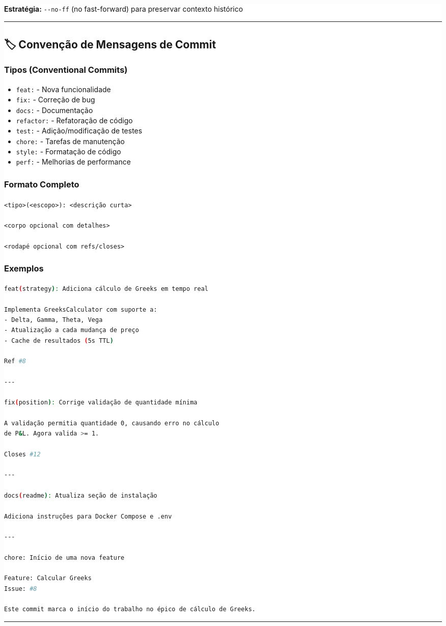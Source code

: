 **Estratégia:** `--no-ff` (no fast-forward) para preservar contexto histórico

---

## 🏷️ Convenção de Mensagens de Commit

### **Tipos (Conventional Commits)**

- `feat:` - Nova funcionalidade
- `fix:` - Correção de bug
- `docs:` - Documentação
- `refactor:` - Refatoração de código
- `test:` - Adição/modificação de testes
- `chore:` - Tarefas de manutenção
- `style:` - Formatação de código
- `perf:` - Melhorias de performance

### **Formato Completo**

```
<tipo>(<escopo>): <descrição curta>

<corpo opcional com detalhes>

<rodapé opcional com refs/closes>
```

### **Exemplos**

```bash
feat(strategy): Adiciona cálculo de Greeks em tempo real

Implementa GreeksCalculator com suporte a:
- Delta, Gamma, Theta, Vega
- Atualização a cada mudança de preço
- Cache de resultados (5s TTL)

Ref #8

---

fix(position): Corrige validação de quantidade mínima

A validação permitia quantidade 0, causando erro no cálculo
de P&L. Agora valida >= 1.

Closes #12

---

docs(readme): Atualiza seção de instalação

Adiciona instruções para Docker Compose e .env

---

chore: Início de uma nova feature

Feature: Calcular Greeks
Issue: #8

Este commit marca o início do trabalho no épico de cálculo de Greeks.
```

---